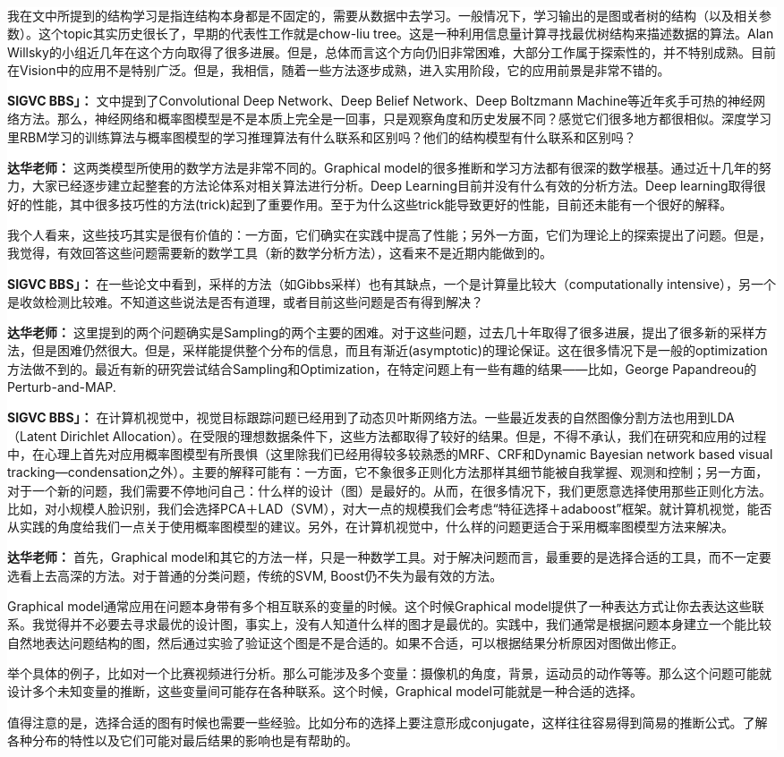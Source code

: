 我在文中所提到的结构学习是指连结构本身都是不固定的，需要从数据中去学习。一般情况下，学习输出的是图或者树的结构（以及相关参数）。这个topic其实历史很长了，早期的代表性工作就是chow-liu tree。这是一种利用信息量计算寻找最优树结构来描述数据的算法。Alan Willsky的小组近几年在这个方向取得了很多进展。但是，总体而言这个方向仍旧非常困难，大部分工作属于探索性的，并不特别成熟。目前在Vision中的应用不是特别广泛。但是，我相信，随着一些方法逐步成熟，进入实用阶段，它的应用前景是非常不错的。

**SIGVC BBS」：**
文中提到了Convolutional Deep Network、Deep Belief Network、Deep Boltzmann Machine等近年炙手可热的神经网络方法。那么，神经网络和概率图模型是不是本质上完全是一回事，只是观察角度和历史发展不同？感觉它们很多地方都很相似。深度学习里RBM学习的训练算法与概率图模型的学习推理算法有什么联系和区别吗？他们的结构模型有什么联系和区别吗？

**达华老师：**
这两类模型所使用的数学方法是非常不同的。Graphical model的很多推断和学习方法都有很深的数学根基。通过近十几年的努力，大家已经逐步建立起整套的方法论体系对相关算法进行分析。Deep Learning目前并没有什么有效的分析方法。Deep learning取得很好的性能，其中很多技巧性的方法(trick)起到了重要作用。至于为什么这些trick能导致更好的性能，目前还未能有一个很好的解释。

我个人看来，这些技巧其实是很有价值的：一方面，它们确实在实践中提高了性能；另外一方面，它们为理论上的探索提出了问题。但是，我觉得，有效回答这些问题需要新的数学工具（新的数学分析方法），这看来不是近期内能做到的。

**SIGVC BBS」：**
在一些论文中看到，采样的方法（如Gibbs采样）也有其缺点，一个是计算量比较大（computationally intensive），另一个是收敛检测比较难。不知道这些说法是否有道理，或者目前这些问题是否有得到解决？

**达华老师：**
这里提到的两个问题确实是Sampling的两个主要的困难。对于这些问题，过去几十年取得了很多进展，提出了很多新的采样方法，但是困难仍然很大。但是，采样能提供整个分布的信息，而且有渐近(asymptotic)的理论保证。这在很多情况下是一般的optimization方法做不到的。最近有新的研究尝试结合Sampling和Optimization，在特定问题上有一些有趣的结果——比如，George Papandreou的Perturb-and-MAP.

**SIGVC BBS」：**
在计算机视觉中，视觉目标跟踪问题已经用到了动态贝叶斯网络方法。一些最近发表的自然图像分割方法也用到LDA（Latent Dirichlet Allocation）。在受限的理想数据条件下，这些方法都取得了较好的结果。但是，不得不承认，我们在研究和应用的过程中，在心理上首先对应用概率图模型有所畏惧（这里除我们已经用得较多较熟悉的MRF、CRF和Dynamic Bayesian network based visual tracking—condensation之外）。主要的解释可能有：一方面，它不象很多正则化方法那样其细节能被自我掌握、观测和控制；另一方面，对于一个新的问题，我们需要不停地问自己：什么样的设计（图）是最好的。从而，在很多情况下，我们更愿意选择使用那些正则化方法。比如，对小规模人脸识别，我们会选择PCA＋LAD（SVM），对大一点的规模我们会考虑“特征选择＋adaboost”框架。就计算机视觉，能否从实践的角度给我们一点关于使用概率图模型的建议。另外，在计算机视觉中，什么样的问题更适合于采用概率图模型方法来解决。

**达华老师：**
首先，Graphical model和其它的方法一样，只是一种数学工具。对于解决问题而言，最重要的是选择合适的工具，而不一定要选看上去高深的方法。对于普通的分类问题，传统的SVM, Boost仍不失为最有效的方法。

Graphical model通常应用在问题本身带有多个相互联系的变量的时候。这个时候Graphical model提供了一种表达方式让你去表达这些联系。我觉得并不必要去寻求最优的设计图，事实上，没有人知道什么样的图才是最优的。实践中，我们通常是根据问题本身建立一个能比较自然地表达问题结构的图，然后通过实验了验证这个图是不是合适的。如果不合适，可以根据结果分析原因对图做出修正。

举个具体的例子，比如对一个比赛视频进行分析。那么可能涉及多个变量：摄像机的角度，背景，运动员的动作等等。那么这个问题可能就设计多个未知变量的推断，这些变量间可能存在各种联系。这个时候，Graphical model可能就是一种合适的选择。

值得注意的是，选择合适的图有时候也需要一些经验。比如分布的选择上要注意形成conjugate，这样往往容易得到简易的推断公式。了解各种分布的特性以及它们可能对最后结果的影响也是有帮助的。